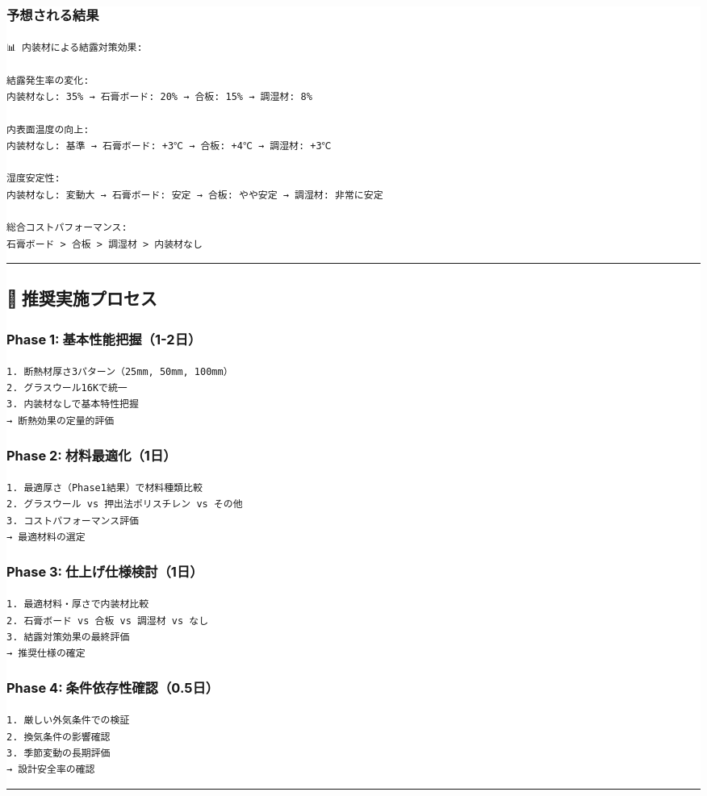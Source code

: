 ### 予想される結果

```
📊 内装材による結露対策効果:

結露発生率の変化:
内装材なし: 35% → 石膏ボード: 20% → 合板: 15% → 調湿材: 8%

内表面温度の向上:
内装材なし: 基準 → 石膏ボード: +3℃ → 合板: +4℃ → 調湿材: +3℃

湿度安定性:
内装材なし: 変動大 → 石膏ボード: 安定 → 合板: やや安定 → 調湿材: 非常に安定

総合コストパフォーマンス:
石膏ボード > 合板 > 調湿材 > 内装材なし
```

---

## 🎯 推奨実施プロセス

### Phase 1: 基本性能把握（1-2日）
```
1. 断熱材厚さ3パターン（25mm, 50mm, 100mm）
2. グラスウール16Kで統一
3. 内装材なしで基本特性把握
→ 断熱効果の定量的評価
```

### Phase 2: 材料最適化（1日）
```
1. 最適厚さ（Phase1結果）で材料種類比較
2. グラスウール vs 押出法ポリスチレン vs その他
3. コストパフォーマンス評価
→ 最適材料の選定
```

### Phase 3: 仕上げ仕様検討（1日）
```
1. 最適材料・厚さで内装材比較
2. 石膏ボード vs 合板 vs 調湿材 vs なし
3. 結露対策効果の最終評価
→ 推奨仕様の確定
```

### Phase 4: 条件依存性確認（0.5日）
```
1. 厳しい外気条件での検証
2. 換気条件の影響確認
3. 季節変動の長期評価
→ 設計安全率の確認
```

---